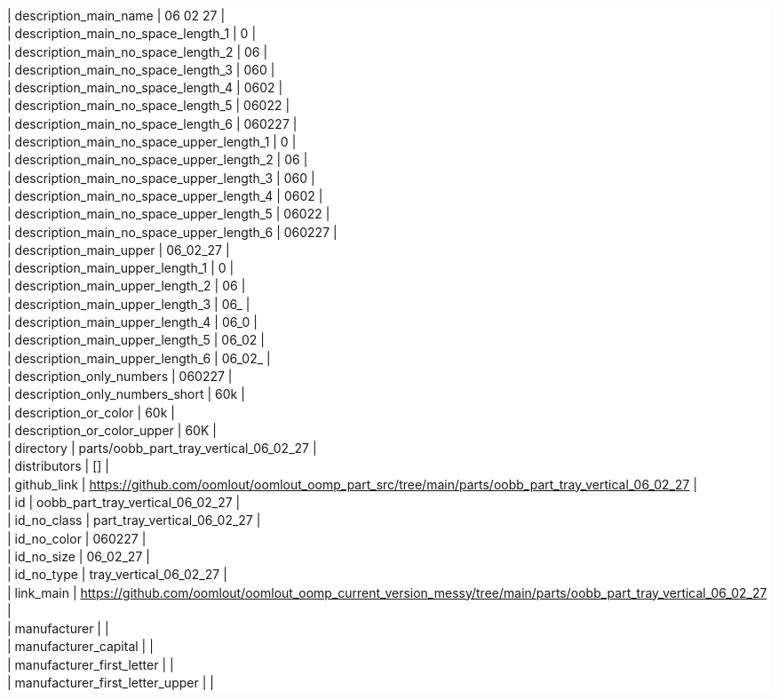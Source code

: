 | description_main_name | 06 02 27 |  
| description_main_no_space_length_1 | 0 |  
| description_main_no_space_length_2 | 06 |  
| description_main_no_space_length_3 | 060 |  
| description_main_no_space_length_4 | 0602 |  
| description_main_no_space_length_5 | 06022 |  
| description_main_no_space_length_6 | 060227 |  
| description_main_no_space_upper_length_1 | 0 |  
| description_main_no_space_upper_length_2 | 06 |  
| description_main_no_space_upper_length_3 | 060 |  
| description_main_no_space_upper_length_4 | 0602 |  
| description_main_no_space_upper_length_5 | 06022 |  
| description_main_no_space_upper_length_6 | 060227 |  
| description_main_upper | 06_02_27 |  
| description_main_upper_length_1 | 0 |  
| description_main_upper_length_2 | 06 |  
| description_main_upper_length_3 | 06_ |  
| description_main_upper_length_4 | 06_0 |  
| description_main_upper_length_5 | 06_02 |  
| description_main_upper_length_6 | 06_02_ |  
| description_only_numbers | 060227 |  
| description_only_numbers_short | 60k |  
| description_or_color | 60k |  
| description_or_color_upper | 60K |  
| directory | parts/oobb_part_tray_vertical_06_02_27 |  
| distributors | [] |  
| github_link | https://github.com/oomlout/oomlout_oomp_part_src/tree/main/parts/oobb_part_tray_vertical_06_02_27 |  
| id | oobb_part_tray_vertical_06_02_27 |  
| id_no_class | part_tray_vertical_06_02_27 |  
| id_no_color | 060227 |  
| id_no_size | 06_02_27 |  
| id_no_type | tray_vertical_06_02_27 |  
| link_main | https://github.com/oomlout/oomlout_oomp_current_version_messy/tree/main/parts/oobb_part_tray_vertical_06_02_27 |  
| manufacturer |  |  
| manufacturer_capital |  |  
| manufacturer_first_letter |  |  
| manufacturer_first_letter_upper |  |  